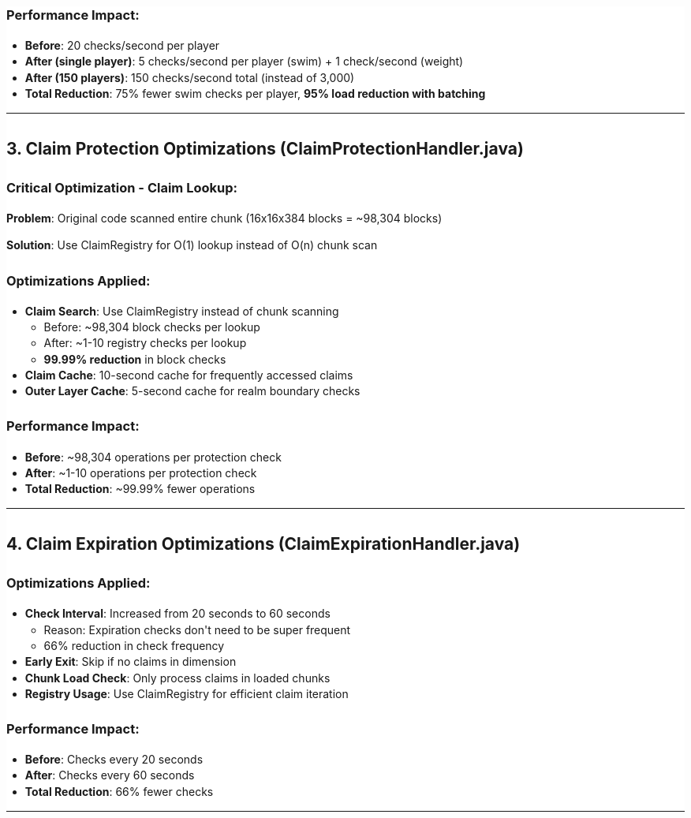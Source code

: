 ### Performance Impact:
- **Before**: 20 checks/second per player
- **After (single player)**: 5 checks/second per player (swim) + 1 check/second (weight)
- **After (150 players)**: 150 checks/second total (instead of 3,000)
- **Total Reduction**: 75% fewer swim checks per player, **95% load reduction with batching**

---

## 3. Claim Protection Optimizations (ClaimProtectionHandler.java)

### Critical Optimization - Claim Lookup:
**Problem**: Original code scanned entire chunk (16x16x384 blocks = ~98,304 blocks)

**Solution**: Use ClaimRegistry for O(1) lookup instead of O(n) chunk scan

### Optimizations Applied:
- **Claim Search**: Use ClaimRegistry instead of chunk scanning
  - Before: ~98,304 block checks per lookup
  - After: ~1-10 registry checks per lookup
  - **99.99% reduction** in block checks
- **Claim Cache**: 10-second cache for frequently accessed claims
- **Outer Layer Cache**: 5-second cache for realm boundary checks

### Performance Impact:
- **Before**: ~98,304 operations per protection check
- **After**: ~1-10 operations per protection check
- **Total Reduction**: ~99.99% fewer operations

---

## 4. Claim Expiration Optimizations (ClaimExpirationHandler.java)

### Optimizations Applied:
- **Check Interval**: Increased from 20 seconds to 60 seconds
  - Reason: Expiration checks don't need to be super frequent
  - 66% reduction in check frequency
- **Early Exit**: Skip if no claims in dimension
- **Chunk Load Check**: Only process claims in loaded chunks
- **Registry Usage**: Use ClaimRegistry for efficient claim iteration

### Performance Impact:
- **Before**: Checks every 20 seconds
- **After**: Checks every 60 seconds
- **Total Reduction**: 66% fewer checks

---
